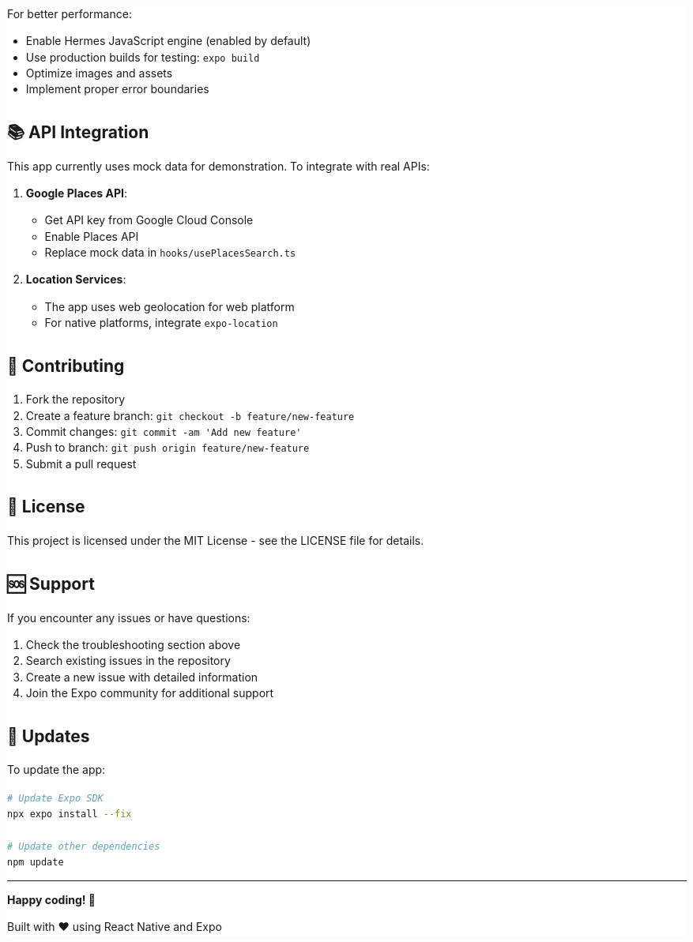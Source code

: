 For better performance:
- Enable Hermes JavaScript engine (enabled by default)
- Use production builds for testing: `expo build`
- Optimize images and assets
- Implement proper error boundaries

## 📚 API Integration

This app currently uses mock data for demonstration. To integrate with real APIs:

1. **Google Places API**:
   - Get API key from Google Cloud Console
   - Enable Places API
   - Replace mock data in `hooks/usePlacesSearch.ts`

2. **Location Services**:
   - The app uses web geolocation for web platform
   - For native platforms, integrate `expo-location`

## 🤝 Contributing

1. Fork the repository
2. Create a feature branch: `git checkout -b feature/new-feature`
3. Commit changes: `git commit -am 'Add new feature'`
4. Push to branch: `git push origin feature/new-feature`
5. Submit a pull request

## 📄 License

This project is licensed under the MIT License - see the LICENSE file for details.

## 🆘 Support

If you encounter any issues or have questions:

1. Check the troubleshooting section above
2. Search existing issues in the repository
3. Create a new issue with detailed information
4. Join the Expo community for additional support

## 🔄 Updates

To update the app:

```bash
# Update Expo SDK
npx expo install --fix

# Update other dependencies
npm update
```

---

**Happy coding! 🎉**

Built with ❤️ using React Native and Expo